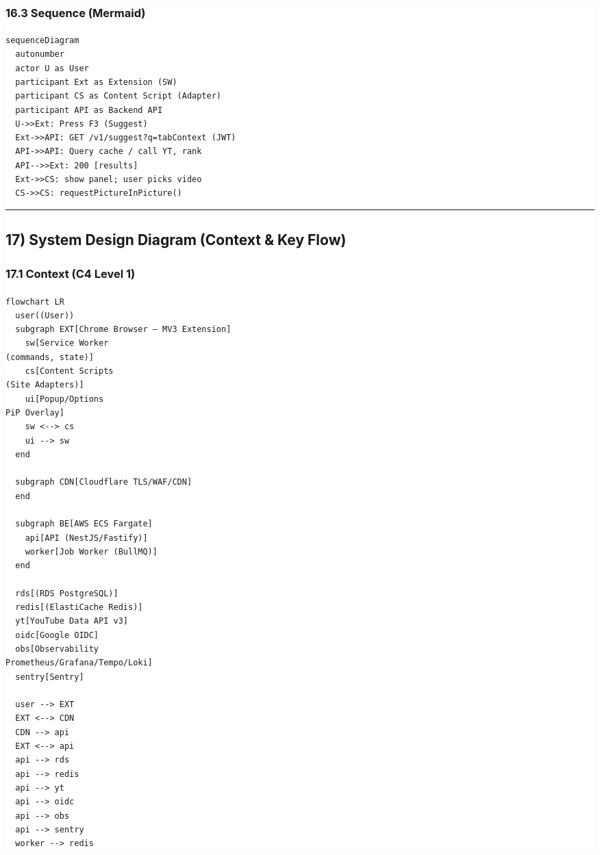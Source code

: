 ### 16.3 Sequence (Mermaid)

```mermaid
sequenceDiagram
  autonumber
  actor U as User
  participant Ext as Extension (SW)
  participant CS as Content Script (Adapter)
  participant API as Backend API
  U->>Ext: Press F3 (Suggest)
  Ext->>API: GET /v1/suggest?q=tabContext (JWT)
  API->>API: Query cache / call YT, rank
  API-->>Ext: 200 [results]
  Ext->>CS: show panel; user picks video
  CS->>CS: requestPictureInPicture()
```

---

## 17) System Design Diagram (Context & Key Flow)

### 17.1 Context (C4 Level 1)

```mermaid
flowchart LR
  user((User))
  subgraph EXT[Chrome Browser — MV3 Extension]
    sw[Service Worker
(commands, state)]
    cs[Content Scripts
(Site Adapters)]
    ui[Popup/Options
PiP Overlay]
    sw <--> cs
    ui --> sw
  end

  subgraph CDN[Cloudflare TLS/WAF/CDN]
  end

  subgraph BE[AWS ECS Fargate]
    api[API (NestJS/Fastify)]
    worker[Job Worker (BullMQ)]
  end

  rds[(RDS PostgreSQL)]
  redis[(ElastiCache Redis)]
  yt[YouTube Data API v3]
  oidc[Google OIDC]
  obs[Observability
Prometheus/Grafana/Tempo/Loki]
  sentry[Sentry]

  user --> EXT
  EXT <--> CDN
  CDN --> api
  EXT <--> api
  api --> rds
  api --> redis
  api --> yt
  api --> oidc
  api --> obs
  api --> sentry
  worker --> redis
```